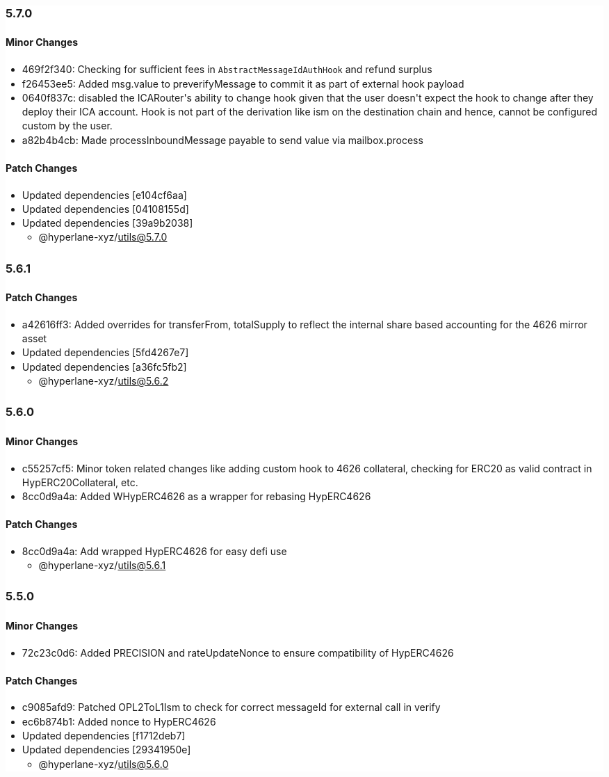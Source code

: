 ### 5.7.0

#### Minor Changes

- 469f2f340: Checking for sufficient fees in `AbstractMessageIdAuthHook` and refund surplus
- f26453ee5: Added msg.value to preverifyMessage to commit it as part of external hook payload
- 0640f837c: disabled the ICARouter's ability to change hook given that the user doesn't expect the hook to change after they deploy their ICA account. Hook is not part of the derivation like ism on the destination chain and hence, cannot be configured custom by the user.
- a82b4b4cb: Made processInboundMessage payable to send value via mailbox.process

#### Patch Changes

- Updated dependencies [e104cf6aa]
- Updated dependencies [04108155d]
- Updated dependencies [39a9b2038]
  - @hyperlane-xyz/utils@5.7.0

### 5.6.1

#### Patch Changes

- a42616ff3: Added overrides for transferFrom, totalSupply to reflect the internal share based accounting for the 4626 mirror asset
- Updated dependencies [5fd4267e7]
- Updated dependencies [a36fc5fb2]
  - @hyperlane-xyz/utils@5.6.2

### 5.6.0

#### Minor Changes

- c55257cf5: Minor token related changes like adding custom hook to 4626 collateral, checking for ERC20 as valid contract in HypERC20Collateral, etc.
- 8cc0d9a4a: Added WHypERC4626 as a wrapper for rebasing HypERC4626

#### Patch Changes

- 8cc0d9a4a: Add wrapped HypERC4626 for easy defi use
  - @hyperlane-xyz/utils@5.6.1

### 5.5.0

#### Minor Changes

- 72c23c0d6: Added PRECISION and rateUpdateNonce to ensure compatibility of HypERC4626

#### Patch Changes

- c9085afd9: Patched OPL2ToL1Ism to check for correct messageId for external call in verify
- ec6b874b1: Added nonce to HypERC4626
- Updated dependencies [f1712deb7]
- Updated dependencies [29341950e]
  - @hyperlane-xyz/utils@5.6.0


[coc]: https://github.com/hyperlane-xyz/hyperlane-monorepo/blob/main/CODE_OF_CONDUCT.md
[github-new-issue]: https://github.com/hyperlane-xyz/hyperlane-monorepo/issues/new
[discord]: https://discord.com/invite/KBD3aD78Bb
[gha]: https://github.com/hyperlane-xyz/hyperlane-monorepo/actions
[gha-badge]: https://github.com/PaulRBerg/prb-math/actions/workflows/ci.yml/badge.svg
[codecov-badge]: https://img.shields.io/codecov/c/github/hyperlane-xyz/hyperlane-monorepo
[foundry]: https://getfoundry.sh/
[foundry-badge]: https://img.shields.io/badge/Built%20with-Foundry-FFDB1C.svg
[license]: https://www.apache.org/licenses/LICENSE-2.0
[license-badge]: https://img.shields.io/badge/License-Apache-blue.svg